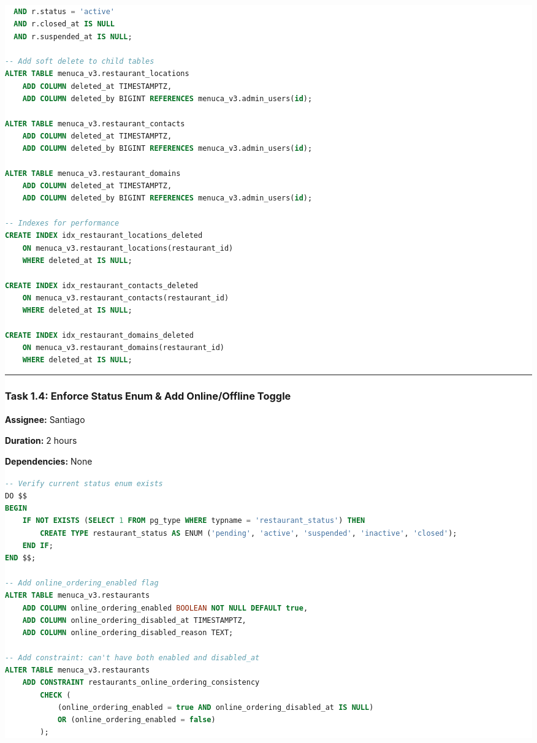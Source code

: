 ```sql
  AND r.status = 'active'
  AND r.closed_at IS NULL
  AND r.suspended_at IS NULL;

-- Add soft delete to child tables
ALTER TABLE menuca_v3.restaurant_locations
    ADD COLUMN deleted_at TIMESTAMPTZ,
    ADD COLUMN deleted_by BIGINT REFERENCES menuca_v3.admin_users(id);

ALTER TABLE menuca_v3.restaurant_contacts
    ADD COLUMN deleted_at TIMESTAMPTZ,
    ADD COLUMN deleted_by BIGINT REFERENCES menuca_v3.admin_users(id);

ALTER TABLE menuca_v3.restaurant_domains
    ADD COLUMN deleted_at TIMESTAMPTZ,
    ADD COLUMN deleted_by BIGINT REFERENCES menuca_v3.admin_users(id);

-- Indexes for performance
CREATE INDEX idx_restaurant_locations_deleted 
    ON menuca_v3.restaurant_locations(restaurant_id) 
    WHERE deleted_at IS NULL;

CREATE INDEX idx_restaurant_contacts_deleted 
    ON menuca_v3.restaurant_contacts(restaurant_id) 
    WHERE deleted_at IS NULL;

CREATE INDEX idx_restaurant_domains_deleted 
    ON menuca_v3.restaurant_domains(restaurant_id) 
    WHERE deleted_at IS NULL;
```

---

### Task 1.4: Enforce Status Enum & Add Online/Offline Toggle

**Assignee:** Santiago

**Duration:** 2 hours

**Dependencies:** None

```sql
-- Verify current status enum exists
DO $$ 
BEGIN
    IF NOT EXISTS (SELECT 1 FROM pg_type WHERE typname = 'restaurant_status') THEN
        CREATE TYPE restaurant_status AS ENUM ('pending', 'active', 'suspended', 'inactive', 'closed');
    END IF;
END $$;

-- Add online_ordering_enabled flag
ALTER TABLE menuca_v3.restaurants
    ADD COLUMN online_ordering_enabled BOOLEAN NOT NULL DEFAULT true,
    ADD COLUMN online_ordering_disabled_at TIMESTAMPTZ,
    ADD COLUMN online_ordering_disabled_reason TEXT;

-- Add constraint: can't have both enabled and disabled_at
ALTER TABLE menuca_v3.restaurants
    ADD CONSTRAINT restaurants_online_ordering_consistency 
        CHECK (
            (online_ordering_enabled = true AND online_ordering_disabled_at IS NULL)
            OR (online_ordering_enabled = false)
        );
```